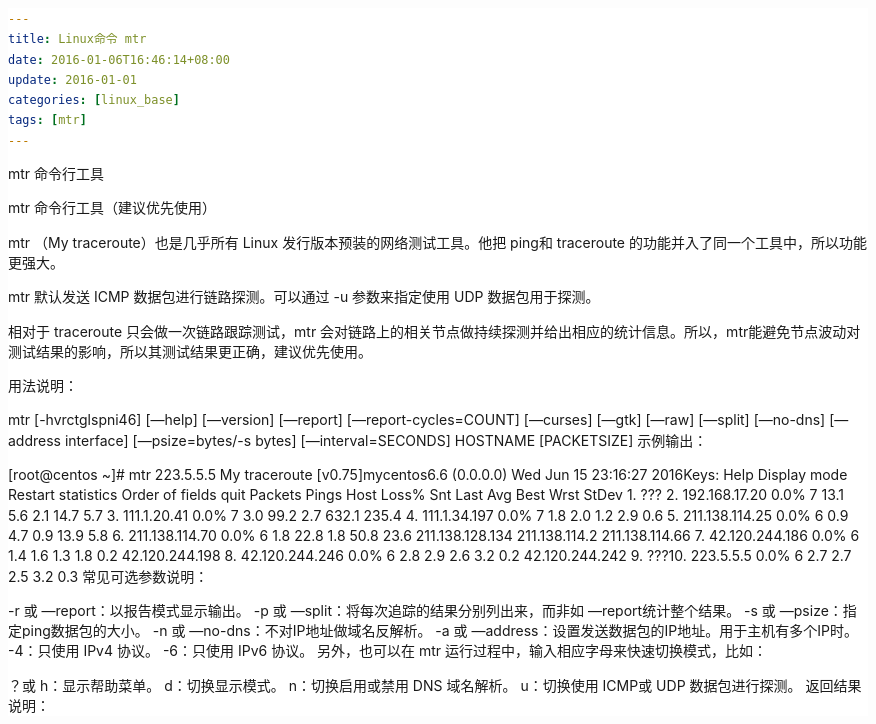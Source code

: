 ```yaml
---
title: Linux命令 mtr
date: 2016-01-06T16:46:14+08:00
update: 2016-01-01
categories: [linux_base]
tags: [mtr]
---
```


mtr 命令行工具

mtr 命令行工具（建议优先使用）

mtr （My traceroute）也是几乎所有 Linux 发行版本预装的网络测试工具。他把 ping和 traceroute 的功能并入了同一个工具中，所以功能更强大。

mtr 默认发送 ICMP 数据包进行链路探测。可以通过 -u 参数来指定使用 UDP 数据包用于探测。

相对于 traceroute 只会做一次链路跟踪测试，mtr 会对链路上的相关节点做持续探测并给出相应的统计信息。所以，mtr能避免节点波动对测试结果的影响，所以其测试结果更正确，建议优先使用。

用法说明：

mtr [-hvrctglspni46] [—help] [—version] [—report]                [—report-cycles=COUNT] [—curses] [—gtk]                [—raw] [—split] [—no-dns] [—address interface]                [—psize=bytes/-s bytes]                [—interval=SECONDS] HOSTNAME [PACKETSIZE]
示例输出：

[root@centos ~]# mtr 223.5.5.5                                  My traceroute  [v0.75]mycentos6.6 (0.0.0.0)                                             Wed Jun 15 23:16:27 2016Keys:  Help   Display mode   Restart statistics   Order of fields   quit                                                  Packets               Pings Host                                           Loss%   Snt   Last   Avg  Best  Wrst StDev 1. ??? 2. 192.168.17.20                                0.0%     7   13.1   5.6   2.1  14.7   5.7 3. 111.1.20.41                                  0.0%     7    3.0  99.2   2.7 632.1 235.4 4. 111.1.34.197                                 0.0%     7    1.8   2.0   1.2   2.9   0.6 5. 211.138.114.25                               0.0%     6    0.9   4.7   0.9  13.9   5.8 6. 211.138.114.70                               0.0%     6    1.8  22.8   1.8  50.8  23.6    211.138.128.134    211.138.114.2    211.138.114.66 7. 42.120.244.186                               0.0%     6    1.4   1.6   1.3   1.8   0.2    42.120.244.198 8. 42.120.244.246                               0.0%     6    2.8   2.9   2.6   3.2   0.2    42.120.244.242 9. ???10. 223.5.5.5                                    0.0%     6    2.7   2.7   2.5   3.2   0.3
常见可选参数说明：

-r 或 —report：以报告模式显示输出。
-p 或 —split：将每次追踪的结果分别列出来，而非如 —report统计整个结果。
-s 或 —psize：指定ping数据包的大小。
-n 或 —no-dns：不对IP地址做域名反解析。
-a 或 —address：设置发送数据包的IP地址。用于主机有多个IP时。
-4：只使用 IPv4 协议。
-6：只使用 IPv6 协议。
另外，也可以在 mtr 运行过程中，输入相应字母来快速切换模式，比如：

？或 h：显示帮助菜单。
d：切换显示模式。
n：切换启用或禁用 DNS 域名解析。
u：切换使用 ICMP或 UDP 数据包进行探测。
返回结果说明：
